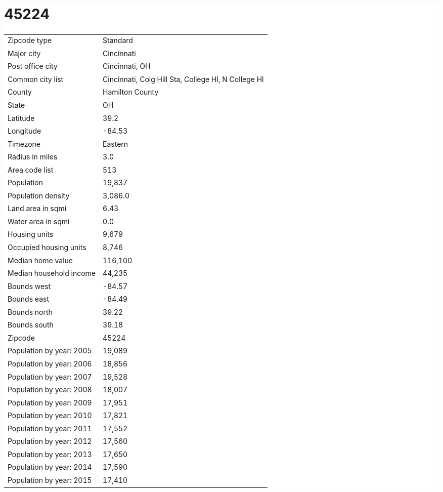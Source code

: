 45224
=====
|||
|--|--|
|Zipcode type|Standard|
|Major city|Cincinnati|
|Post office city|Cincinnati, OH|
|Common city list|Cincinnati, Colg Hill Sta, College Hl, N College Hl|
|County|Hamilton County|
|State|OH|
|Latitude|39.2|
|Longitude|-84.53|
|Timezone|Eastern|
|Radius in miles|3.0|
|Area code list|513|
|Population|19,837|
|Population density|3,086.0|
|Land area in sqmi|6.43|
|Water area in sqmi|0.0|
|Housing units|9,679|
|Occupied housing units|8,746|
|Median home value|116,100|
|Median household income|44,235|
|Bounds west|-84.57|
|Bounds east|-84.49|
|Bounds north|39.22|
|Bounds south|39.18|
|Zipcode|45224|
|Population by year: 2005|19,089|
|Population by year: 2006|18,856|
|Population by year: 2007|19,528|
|Population by year: 2008|18,007|
|Population by year: 2009|17,951|
|Population by year: 2010|17,821|
|Population by year: 2011|17,552|
|Population by year: 2012|17,560|
|Population by year: 2013|17,650|
|Population by year: 2014|17,590|
|Population by year: 2015|17,410|